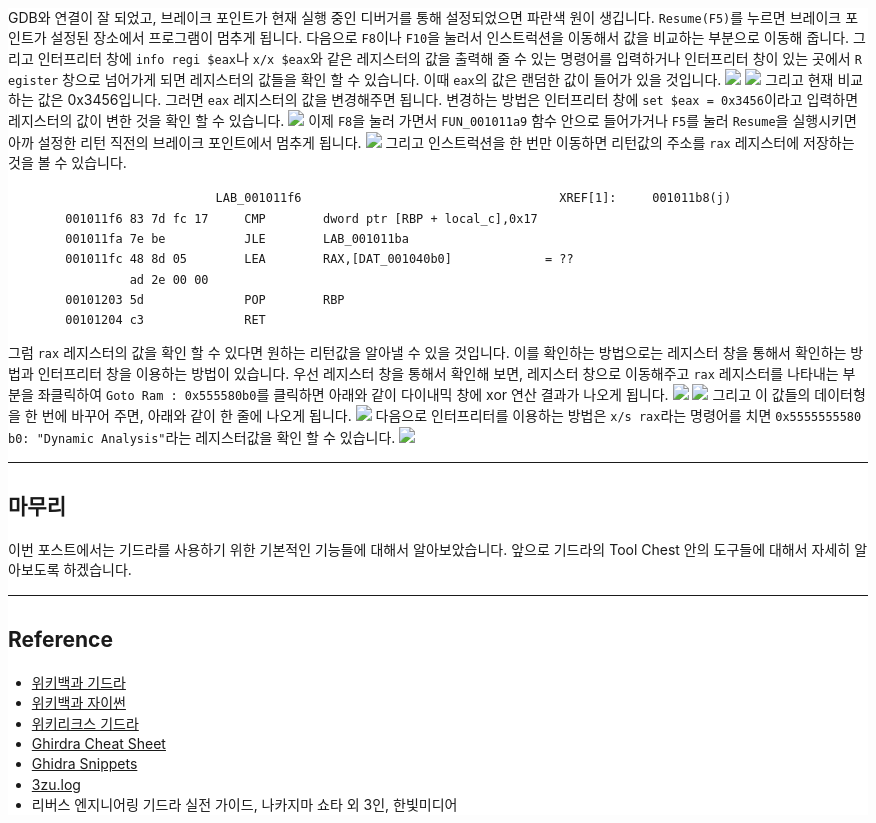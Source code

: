 GDB와 연결이 잘 되었고, 브레이크 포인트가 현재 실행 중인 디버거를 통해 설정되었으면 파란색 원이 생깁니다. `Resume(F5)`를 누르면 브레이크 포인트가 설정된 장소에서 프로그램이 멈추게 됩니다. 다음으로 `F8`이나 `F10`을 눌러서 인스트럭션을 이동해서 값을 비교하는 부분으로 이동해 줍니다. 그리고 인터프리터 창에 `info regi $eax`나 `x/x $eax`와 같은 레지스터의 값을 출력해 줄 수 있는 명령어를 입력하거나 인터프리터 창이 있는 곳에서 `Register` 창으로 넘어가게 되면 레지스터의 값들을 확인 할 수 있습니다. 이때 `eax`의 값은 랜덤한 값이 들어가 있을 것입니다.
![](/assets/img/Ghidra-tutorial-for-reversing-beginners/inside_eax1.png)
![](/assets/img/Ghidra-tutorial-for-reversing-beginners/inside_eax.png)
그리고 현재 비교하는 값은 0x3456입니다. 그러면 `eax` 레지스터의 값을 변경해주면 됩니다. 변경하는 방법은 인터프리터 창에 `set $eax = 0x3456`이라고 입력하면 레지스터의 값이 변한 것을 확인 할 수 있습니다.
![](/assets/img/Ghidra-tutorial-for-reversing-beginners/inside_c_regi.png)
이제 `F8`을 눌러 가면서 `FUN_001011a9` 함수 안으로 들어가거나 `F5`를 눌러 `Resume`을 실행시키면 아까 설정한 리턴 직전의 브레이크 포인트에서 멈추게 됩니다.
![](/assets/img/Ghidra-tutorial-for-reversing-beginners/inside_b_p.png)
그리고 인스트럭션을 한 번만 이동하면 리턴값의 주소를 `rax` 레지스터에 저장하는 것을 볼 수 있습니다. 

```
                             LAB_001011f6                                    XREF[1]:     001011b8(j)  
        001011f6 83 7d fc 17     CMP        dword ptr [RBP + local_c],0x17
        001011fa 7e be           JLE        LAB_001011ba
        001011fc 48 8d 05        LEA        RAX,[DAT_001040b0]             = ??
                 ad 2e 00 00
        00101203 5d              POP        RBP
        00101204 c3              RET
```

그럼 `rax` 레지스터의 값을 확인 할 수 있다면 원하는 리턴값을 알아낼 수 있을 것입니다. 이를 확인하는 방법으로는 레지스터 창을 통해서 확인하는 방법과 인터프리터 창을 이용하는 방법이 있습니다. 우선 레지스터 창을 통해서 확인해 보면, 레지스터 창으로 이동해주고 `rax` 레지스터를 나타내는 부분을 좌클릭하여 `Goto Ram : 0x555580b0`를 클릭하면 아래와 같이 다이내믹 창에 xor 연산 결과가 나오게 됩니다.
![](/assets/img/Ghidra-tutorial-for-reversing-beginners/inside_goto.png)
![](/assets/img/Ghidra-tutorial-for-reversing-beginners/inside_ret.png)
그리고 이 값들의 데이터형을 한 번에 바꾸어 주면, 아래와 같이 한 줄에 나오게 됩니다.
![](/assets/img/Ghidra-tutorial-for-reversing-beginners/inside_ret2.png)
다음으로 인터프리터를 이용하는 방법은 `x/s rax`라는 명령어를 치면 `0x5555555580b0: "Dynamic Analysis"`라는 레지스터값을 확인 할 수 있습니다.
![](/assets/img/Ghidra-tutorial-for-reversing-beginners/inside_ret3.png)

---

## 마무리
이번 포스트에서는 기드라를 사용하기 위한 기본적인 기능들에 대해서 알아보았습니다. 앞으로 기드라의 Tool Chest 안의 도구들에 대해서 자세히 알아보도록 하겠습니다.

---

## Reference
- [위키백과 기드라](https://ko.wikipedia.org/wiki/%EA%B8%B0%EB%93%9C%EB%9D%BC)
- [위키백과 자이썬](https://ko.wikipedia.org/wiki/%EC%9E%90%EC%9D%B4%EC%8D%AC)
- [위키리크스 기드라](https://wikileaks.org/ciav7p1/cms/page_9536070.html)
- [Ghirdra Cheat Sheet](https://ghidra-sre.org/CheatSheet.html)
- [Ghidra Snippets](https://github.com/HackOvert/GhidraSnippets)
- [3zu.log](https://velog.io/@coral2cola/Ghidra-Python-Script)
- 리버스 엔지니어링 기드라 실전 가이드, 나카지마 쇼타 외 3인, 한빛미디어